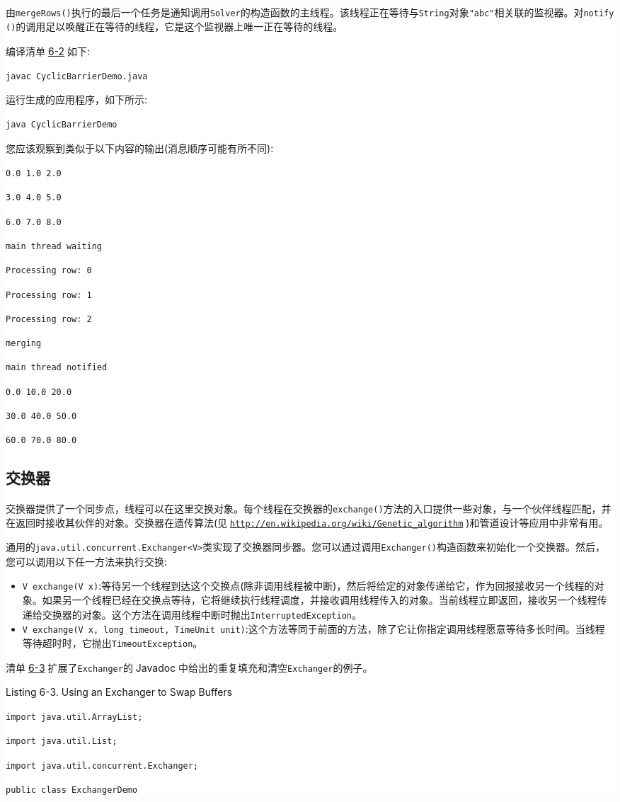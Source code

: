 由`mergeRows()`执行的最后一个任务是通知调用`Solver`的构造函数的主线程。该线程正在等待与`String`对象`"abc"`相关联的监视器。对`notify()`的调用足以唤醒正在等待的线程，它是这个监视器上唯一正在等待的线程。

编译清单 [6-2](#FPar2) 如下:

`javac CyclicBarrierDemo.java`

运行生成的应用程序，如下所示:

`java CyclicBarrierDemo`

您应该观察到类似于以下内容的输出(消息顺序可能有所不同):

`0.0 1.0 2.0`

`3.0 4.0 5.0`

`6.0 7.0 8.0`

`main thread waiting`

`Processing row: 0`

`Processing row: 1`

`Processing row: 2`

`merging`

`main thread notified`

`0.0 10.0 20.0`

`30.0 40.0 50.0`

`60.0 70.0 80.0`

## 交换器

交换器提供了一个同步点，线程可以在这里交换对象。每个线程在交换器的`exchange()`方法的入口提供一些对象，与一个伙伴线程匹配，并在返回时接收其伙伴的对象。交换器在遗传算法(见 [`http://en.wikipedia.org/wiki/Genetic_algorithm`](http://en.wikipedia.org/wiki/Genetic_algorithm) )和管道设计等应用中非常有用。

通用的`java.util.concurrent.Exchanger<V>`类实现了交换器同步器。您可以通过调用`Exchanger()`构造函数来初始化一个交换器。然后，您可以调用以下任一方法来执行交换:

*   `V exchange(V x)`:等待另一个线程到达这个交换点(除非调用线程被中断)，然后将给定的对象传递给它，作为回报接收另一个线程的对象。如果另一个线程已经在交换点等待，它将继续执行线程调度，并接收调用线程传入的对象。当前线程立即返回，接收另一个线程传递给交换器的对象。这个方法在调用线程中断时抛出`InterruptedException`。
*   `V exchange(V x, long timeout, TimeUnit unit)`:这个方法等同于前面的方法，除了它让你指定调用线程愿意等待多长时间。当线程等待超时时，它抛出`TimeoutException`。

清单 [6-3](#FPar3) 扩展了`Exchanger`的 Javadoc 中给出的重复填充和清空`Exchanger`的例子。

Listing 6-3\. Using an Exchanger to Swap Buffers

`import java.util.ArrayList;`

`import java.util.List;`

`import java.util.concurrent.Exchanger;`

`public class ExchangerDemo`
